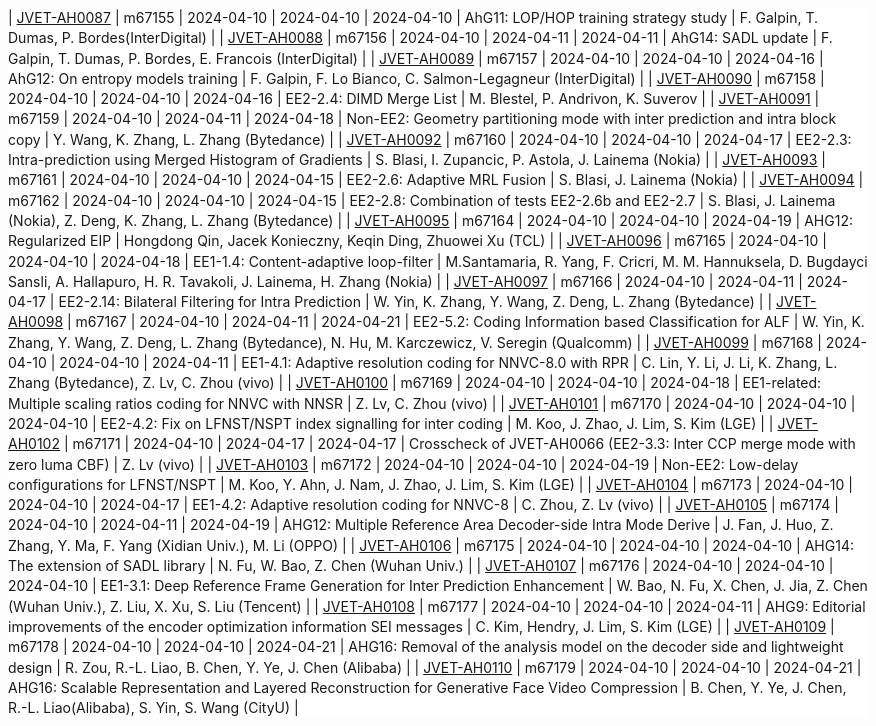 | [JVET-AH0087](https://jvet-experts.org/doc_end_user/current_document.php?id=13969) | m67155 | 2024-04-10 | 2024-04-10 | 2024-04-10 | AhG11: LOP/HOP training strategy study | F. Galpin, T. Dumas, P. Bordes(InterDigital)  |
| [JVET-AH0088](https://jvet-experts.org/doc_end_user/current_document.php?id=13970) | m67156 | 2024-04-10 | 2024-04-11 | 2024-04-11 | AhG14: SADL update | F. Galpin, T. Dumas, P. Bordes, E. Francois (InterDigital)  |
| [JVET-AH0089](https://jvet-experts.org/doc_end_user/current_document.php?id=13971) | m67157 | 2024-04-10 | 2024-04-10 | 2024-04-16 | AhG12: On entropy models training | F. Galpin, F. Lo Bianco, C. Salmon-Legagneur (InterDigital)  |
| [JVET-AH0090](https://jvet-experts.org/doc_end_user/current_document.php?id=13972) | m67158 | 2024-04-10 | 2024-04-10 | 2024-04-16 | EE2-2.4: DIMD Merge List | M. Blestel, P. Andrivon, K. Suverov |
| [JVET-AH0091](https://jvet-experts.org/doc_end_user/current_document.php?id=13973) | m67159 | 2024-04-10 | 2024-04-11 | 2024-04-18 | Non-EE2: Geometry partitioning mode with inter prediction and intra block copy | Y. Wang, K. Zhang, L. Zhang (Bytedance) |
| [JVET-AH0092](https://jvet-experts.org/doc_end_user/current_document.php?id=13974) | m67160 | 2024-04-10 | 2024-04-10 | 2024-04-17 | EE2-2.3: Intra-prediction using Merged Histogram of Gradients | S. Blasi, I. Zupancic, P. Astola, J. Lainema (Nokia) |
| [JVET-AH0093](https://jvet-experts.org/doc_end_user/current_document.php?id=13975) | m67161 | 2024-04-10 | 2024-04-10 | 2024-04-15 | EE2-2.6: Adaptive MRL Fusion | S. Blasi, J. Lainema (Nokia) |
| [JVET-AH0094](https://jvet-experts.org/doc_end_user/current_document.php?id=13976) | m67162 | 2024-04-10 | 2024-04-10 | 2024-04-15 | EE2-2.8: Combination of tests EE2-2.6b and EE2-2.7 | S. Blasi, J. Lainema (Nokia), Z. Deng, K. Zhang, L. Zhang (Bytedance) |
| [JVET-AH0095](https://jvet-experts.org/doc_end_user/current_document.php?id=13977) | m67164 | 2024-04-10 | 2024-04-10 | 2024-04-19 | AHG12: Regularized EIP | Hongdong Qin, Jacek Konieczny, Keqin Ding, Zhuowei Xu (TCL) |
| [JVET-AH0096](https://jvet-experts.org/doc_end_user/current_document.php?id=13978) | m67165 | 2024-04-10 | 2024-04-10 | 2024-04-18 | EE1-1.4: Content-adaptive loop-filter | M.Santamaria, R. Yang, F. Cricri, M. M. Hannuksela, D. Bugdayci Sansli, A. Hallapuro, H. R. Tavakoli, J. Lainema, H. Zhang (Nokia) |
| [JVET-AH0097](https://jvet-experts.org/doc_end_user/current_document.php?id=13979) | m67166 | 2024-04-10 | 2024-04-11 | 2024-04-17 | EE2-2.14: Bilateral Filtering for Intra Prediction | W. Yin, K. Zhang, Y. Wang, Z. Deng, L. Zhang (Bytedance) |
| [JVET-AH0098](https://jvet-experts.org/doc_end_user/current_document.php?id=13980) | m67167 | 2024-04-10 | 2024-04-11 | 2024-04-21 | EE2-5.2: Coding Information based Classification for ALF | W. Yin, K. Zhang, Y. Wang, Z. Deng, L. Zhang (Bytedance), N. Hu, M. Karczewicz, V. Seregin (Qualcomm) |
| [JVET-AH0099](https://jvet-experts.org/doc_end_user/current_document.php?id=13981) | m67168 | 2024-04-10 | 2024-04-10 | 2024-04-11 | EE1-4.1: Adaptive resolution coding for NNVC-8.0 with RPR | C. Lin, Y. Li, J. Li, K. Zhang, L. Zhang (Bytedance), Z. Lv, C. Zhou (vivo) |
| [JVET-AH0100](https://jvet-experts.org/doc_end_user/current_document.php?id=13982) | m67169 | 2024-04-10 | 2024-04-10 | 2024-04-18 | EE1-related: Multiple scaling ratios coding for NNVC with NNSR | Z. Lv, C. Zhou (vivo) |
| [JVET-AH0101](https://jvet-experts.org/doc_end_user/current_document.php?id=13983) | m67170 | 2024-04-10 | 2024-04-10 | 2024-04-10 | EE2-4.2: Fix on LFNST/NSPT index signalling for inter coding | M. Koo, J. Zhao, J. Lim, S. Kim (LGE) |
| [JVET-AH0102](https://jvet-experts.org/doc_end_user/current_document.php?id=13984) | m67171 | 2024-04-10 | 2024-04-17 | 2024-04-17 | Crosscheck of JVET-AH0066 (EE2-3.3: Inter CCP merge mode with zero luma CBF) | Z. Lv (vivo)  |
| [JVET-AH0103](https://jvet-experts.org/doc_end_user/current_document.php?id=13985) | m67172 | 2024-04-10 | 2024-04-10 | 2024-04-19 | Non-EE2: Low-delay configurations for LFNST/NSPT | M. Koo, Y. Ahn, J. Nam, J. Zhao, J. Lim, S. Kim (LGE) |
| [JVET-AH0104](https://jvet-experts.org/doc_end_user/current_document.php?id=13986) | m67173 | 2024-04-10 | 2024-04-10 | 2024-04-17 | EE1-4.2: Adaptive resolution coding for NNVC-8 | C. Zhou, Z. Lv (vivo) |
| [JVET-AH0105](https://jvet-experts.org/doc_end_user/current_document.php?id=13987) | m67174 | 2024-04-10 | 2024-04-11 | 2024-04-19 | AHG12: Multiple Reference Area Decoder-side Intra Mode Derive  | J. Fan, J. Huo, Z. Zhang, Y. Ma, F. Yang (Xidian Univ.), M. Li (OPPO) |
| [JVET-AH0106](https://jvet-experts.org/doc_end_user/current_document.php?id=13988) | m67175 | 2024-04-10 | 2024-04-10 | 2024-04-10 | AHG14: The extension of SADL library | N. Fu, W. Bao, Z. Chen (Wuhan Univ.) |
| [JVET-AH0107](https://jvet-experts.org/doc_end_user/current_document.php?id=13989) | m67176 | 2024-04-10 | 2024-04-10 | 2024-04-10 | EE1-3.1: Deep Reference Frame Generation for Inter Prediction Enhancement | W. Bao, N. Fu, X. Chen, J. Jia, Z. Chen (Wuhan Univ.), Z. Liu, X. Xu, S. Liu (Tencent) |
| [JVET-AH0108](https://jvet-experts.org/doc_end_user/current_document.php?id=13990) | m67177 | 2024-04-10 | 2024-04-10 | 2024-04-11 | AHG9: Editorial improvements of the encoder optimization information SEI messages | C. Kim, Hendry, J. Lim, S. Kim (LGE) |
| [JVET-AH0109](https://jvet-experts.org/doc_end_user/current_document.php?id=13991) | m67178 | 2024-04-10 | 2024-04-10 | 2024-04-21 | AHG16: Removal of the analysis model on the decoder side and lightweight design | R. Zou, R.-L. Liao, B. Chen, Y. Ye, J. Chen (Alibaba) |
| [JVET-AH0110](https://jvet-experts.org/doc_end_user/current_document.php?id=13992) | m67179 | 2024-04-10 | 2024-04-10 | 2024-04-21 | AHG16: Scalable Representation and Layered Reconstruction for Generative Face Video Compression | B. Chen, Y. Ye, J. Chen, R.-L. Liao(Alibaba), S. Yin, S. Wang (CityU) |